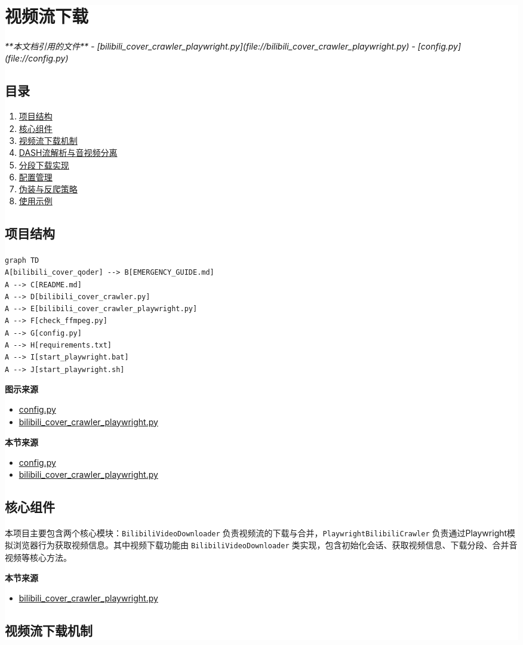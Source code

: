 # 视频流下载

<cite>
**本文档引用的文件**  
- [bilibili_cover_crawler_playwright.py](file://bilibili_cover_crawler_playwright.py)
- [config.py](file://config.py)
</cite>

## 目录
1. [项目结构](#项目结构)
2. [核心组件](#核心组件)
3. [视频流下载机制](#视频流下载机制)
4. [DASH流解析与音视频分离](#dash流解析与音视频分离)
5. [分段下载实现](#分段下载实现)
6. [配置管理](#配置管理)
7. [伪装与反爬策略](#伪装与反爬策略)
8. [使用示例](#使用示例)

## 项目结构

```mermaid
graph TD
A[bilibili_cover_qoder] --> B[EMERGENCY_GUIDE.md]
A --> C[README.md]
A --> D[bilibili_cover_crawler.py]
A --> E[bilibili_cover_crawler_playwright.py]
A --> F[check_ffmpeg.py]
A --> G[config.py]
A --> H[requirements.txt]
A --> I[start_playwright.bat]
A --> J[start_playwright.sh]
```

**图示来源**  
- [config.py](file://config.py)
- [bilibili_cover_crawler_playwright.py](file://bilibili_cover_crawler_playwright.py)

**本节来源**  
- [config.py](file://config.py)
- [bilibili_cover_crawler_playwright.py](file://bilibili_cover_crawler_playwright.py)

## 核心组件

本项目主要包含两个核心模块：`BilibiliVideoDownloader` 负责视频流的下载与合并，`PlaywrightBilibiliCrawler` 负责通过Playwright模拟浏览器行为获取视频信息。其中视频下载功能由 `BilibiliVideoDownloader` 类实现，包含初始化会话、获取视频信息、下载分段、合并音视频等核心方法。

**本节来源**  
- [bilibili_cover_crawler_playwright.py](file://bilibili_cover_crawler_playwright.py#L33-L490)

## 视频流下载机制
